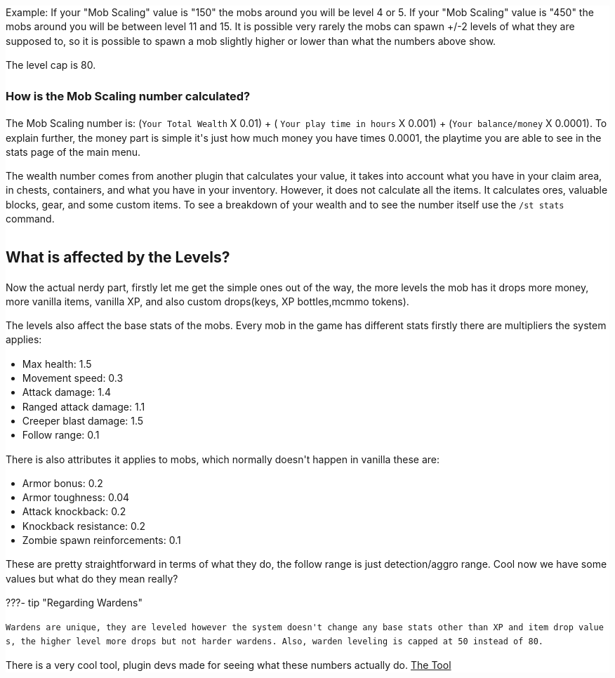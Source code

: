 
Example: If your "Mob Scaling" value is "150" the mobs around you will be level 4 or 5.
If your "Mob Scaling" value is "450" the mobs around you will be between level 11 and 15.
It is possible very rarely the mobs can spawn +/-2 levels of what they are supposed to, so it is possible to spawn a mob slightly higher or lower than what the numbers above show.

The level cap is 80.

### How is the Mob Scaling number calculated?

The Mob Scaling number is: (`Your Total Wealth` X 0.01) + ( `Your play time in hours` X 0.001) + (`Your balance/money` X 0.0001).
To explain further, the money part is simple it's just how much money you have times 0.0001, the playtime you are able to see in the stats page of the main menu.

The wealth number comes from another plugin that calculates your value, it takes into account what you have in your claim area, in chests, containers, and what you have in your inventory. However, it does not calculate all the items. It calculates ores, valuable blocks, gear, and some custom items. To see a breakdown of your wealth and to see the number itself use the `/st stats` command.

## What is affected by the Levels?

Now the actual nerdy part, firstly let me get the simple ones out of the way, the more levels the mob has it drops more money, more vanilla items, vanilla XP, and also custom drops(keys, XP bottles,mcmmo tokens).

The levels also affect the base stats of the mobs. Every mob in the game has different stats firstly there are multipliers the system applies:

* Max health: 1.5
* Movement speed: 0.3
* Attack damage: 1.4
* Ranged attack damage: 1.1
* Creeper blast damage: 1.5
* Follow range: 0.1

There is also attributes it applies to mobs, which normally doesn't happen in vanilla these are:

* Armor bonus: 0.2
* Armor toughness: 0.04
* Attack knockback: 0.2
* Knockback resistance: 0.2
* Zombie spawn reinforcements: 0.1

These are pretty straightforward in terms of what they do, the follow range is just detection/aggro range. Cool now we have some values but what do they mean really?

???- tip "Regarding Wardens"

    Wardens are unique, they are leveled however the system doesn't change any base stats other than XP and item drop values, the higher level more drops but not harder wardens. Also, warden leveling is capped at 50 instead of 80.

There is a very cool tool, plugin devs made for seeing what these numbers actually do. [The Tool](http://pbmc.hopto.org/lm/index.php)
